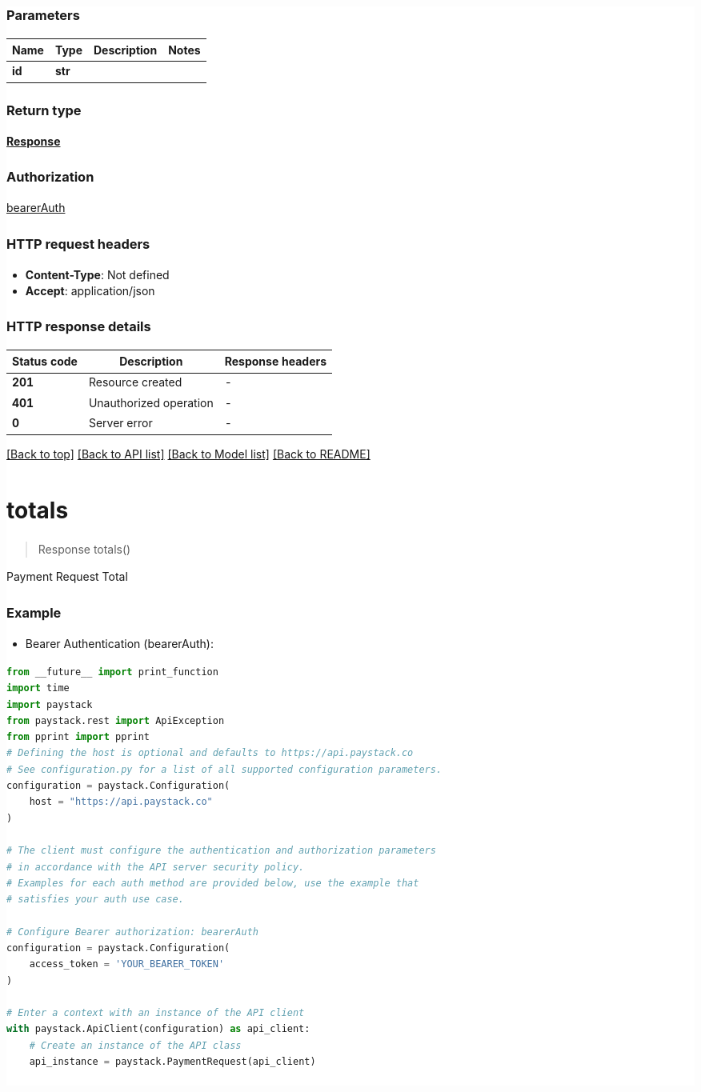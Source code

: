 ### Parameters

Name | Type | Description  | Notes
------------- | ------------- | ------------- | -------------
 **id** | **str**|  | 

### Return type

[**Response**](Response.md)

### Authorization

[bearerAuth](../README.md#bearerAuth)

### HTTP request headers

 - **Content-Type**: Not defined
 - **Accept**: application/json

### HTTP response details
| Status code | Description | Response headers |
|-------------|-------------|------------------|
**201** | Resource created |  -  |
**401** | Unauthorized operation |  -  |
**0** | Server error |  -  |

[[Back to top]](#) [[Back to API list]](../README.md#documentation-for-api-endpoints) [[Back to Model list]](../README.md#documentation-for-models) [[Back to README]](../README.md)

# **totals**
> Response totals()

Payment Request Total

### Example

* Bearer Authentication (bearerAuth):
```python
from __future__ import print_function
import time
import paystack
from paystack.rest import ApiException
from pprint import pprint
# Defining the host is optional and defaults to https://api.paystack.co
# See configuration.py for a list of all supported configuration parameters.
configuration = paystack.Configuration(
    host = "https://api.paystack.co"
)

# The client must configure the authentication and authorization parameters
# in accordance with the API server security policy.
# Examples for each auth method are provided below, use the example that
# satisfies your auth use case.

# Configure Bearer authorization: bearerAuth
configuration = paystack.Configuration(
    access_token = 'YOUR_BEARER_TOKEN'
)

# Enter a context with an instance of the API client
with paystack.ApiClient(configuration) as api_client:
    # Create an instance of the API class
    api_instance = paystack.PaymentRequest(api_client)
    
```